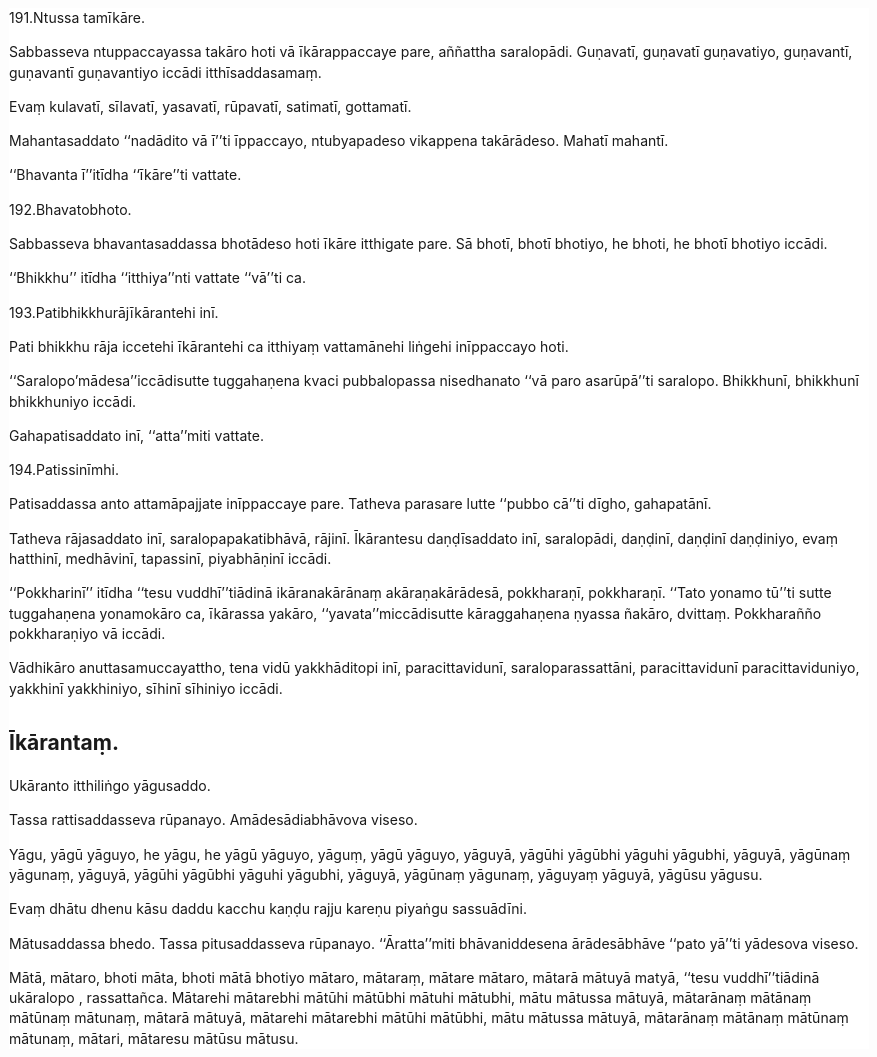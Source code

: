 191.Ntussa tamīkāre.

Sabbasseva ntuppaccayassa takāro hoti vā īkārappaccaye pare, aññattha saralopādi. Guṇavatī, guṇavatī guṇavatiyo, guṇavantī, guṇavantī guṇavantiyo iccādi itthīsaddasamaṃ.

Evaṃ kulavatī, sīlavatī, yasavatī, rūpavatī, satimatī, gottamatī.

Mahantasaddato ‘‘nadādito vā ī’’ti īppaccayo, ntubyapadeso vikappena takārādeso. Mahatī mahantī.

‘‘Bhavanta ī’’itīdha ‘‘īkāre’’ti vattate.

192.Bhavatobhoto.

Sabbasseva bhavantasaddassa bhotādeso hoti īkāre itthigate pare. Sā bhotī, bhotī bhotiyo, he bhoti, he bhotī bhotiyo iccādi.

‘‘Bhikkhu’’ itīdha ‘‘itthiya’’nti vattate ‘‘vā’’ti ca.

193.Patibhikkhurājīkārantehi inī.

Pati bhikkhu rāja iccetehi īkārantehi ca itthiyaṃ vattamānehi liṅgehi inīppaccayo hoti.

‘‘Saralopo’mādesa’’iccādisutte tuggahaṇena kvaci pubbalopassa nisedhanato ‘‘vā paro asarūpā’’ti saralopo. Bhikkhunī, bhikkhunī bhikkhuniyo iccādi.

Gahapatisaddato inī, ‘‘atta’’miti vattate.

194.Patissinīmhi.

Patisaddassa anto attamāpajjate inīppaccaye pare. Tatheva parasare lutte ‘‘pubbo cā’’ti dīgho, gahapatānī.

Tatheva rājasaddato inī, saralopapakatibhāvā, rājinī. Īkārantesu daṇḍīsaddato inī, saralopādi, daṇḍinī, daṇḍinī daṇḍiniyo, evaṃ hatthinī, medhāvinī, tapassinī, piyabhāṇinī iccādi.

‘‘Pokkharinī’’ itīdha ‘‘tesu vuddhī’’tiādinā ikāranakārānaṃ akāraṇakārādesā, pokkharaṇī, pokkharaṇī. ‘‘Tato yonamo tū’’ti sutte tuggahaṇena yonamokāro ca, īkārassa yakāro, ‘‘yavata’’miccādisutte kāraggahaṇena ṇyassa ñakāro, dvittaṃ. Pokkharañño pokkharaṇiyo vā iccādi.

Vādhikāro anuttasamuccayattho, tena vidū yakkhāditopi inī, paracittavidunī, saraloparassattāni, paracittavidunī paracittaviduniyo, yakkhinī yakkhiniyo, sīhinī sīhiniyo iccādi.

## Īkārantaṃ.

Ukāranto itthiliṅgo yāgusaddo.

Tassa rattisaddasseva rūpanayo. Amādesādiabhāvova viseso.

Yāgu, yāgū yāguyo, he yāgu, he yāgū yāguyo, yāguṃ, yāgū yāguyo, yāguyā, yāgūhi yāgūbhi yāguhi yāgubhi, yāguyā, yāgūnaṃ yāgunaṃ, yāguyā, yāgūhi yāgūbhi yāguhi yāgubhi, yāguyā, yāgūnaṃ yāgunaṃ, yāguyaṃ yāguyā, yāgūsu yāgusu.

Evaṃ dhātu dhenu kāsu daddu kacchu kaṇḍu rajju kareṇu piyaṅgu sassuādīni.

Mātusaddassa bhedo. Tassa pitusaddasseva rūpanayo. ‘‘Āratta’’miti bhāvaniddesena ārādesābhāve ‘‘pato yā’’ti yādesova viseso.

Mātā, mātaro, bhoti māta, bhoti mātā bhotiyo mātaro, mātaraṃ, mātare mātaro, mātarā mātuyā matyā, ‘‘tesu vuddhī’’tiādinā ukāralopo , rassattañca. Mātarehi mātarebhi mātūhi mātūbhi mātuhi mātubhi, mātu mātussa mātuyā, mātarānaṃ mātānaṃ mātūnaṃ mātunaṃ, mātarā mātuyā, mātarehi mātarebhi mātūhi mātūbhi, mātu mātussa mātuyā, mātarānaṃ mātānaṃ mātūnaṃ mātunaṃ, mātari, mātaresu mātūsu mātusu.
